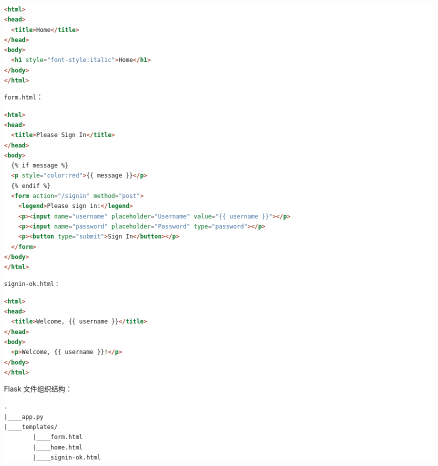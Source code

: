 ```html
<html>
<head>
  <title>Home</title>
</head>
<body>
  <h1 style="font-style:italic">Home</h1>
</body>
</html>
```

`form.html`：

```html
<html>
<head>
  <title>Please Sign In</title>
</head>
<body>
  {% if message %}
  <p style="color:red">{{ message }}</p>
  {% endif %}
  <form action="/signin" method="post">
    <legend>Please sign in:</legend>
    <p><input name="username" placeholder="Username" value="{{ username }}"></p>
    <p><input name="password" placeholder="Password" type="password"></p>
    <p><button type="submit">Sign In</button></p>
  </form>
</body>
</html>
```

`signin-ok.html` :

```html
<html>
<head>
  <title>Welcome, {{ username }}</title>
</head>
<body>
  <p>Welcome, {{ username }}!</p>
</body>
</html>
```

Flask 文件组织结构：

```
.
|____app.py
|____templates/
        |____form.html
        |____home.html
        |____signin-ok.html
```

